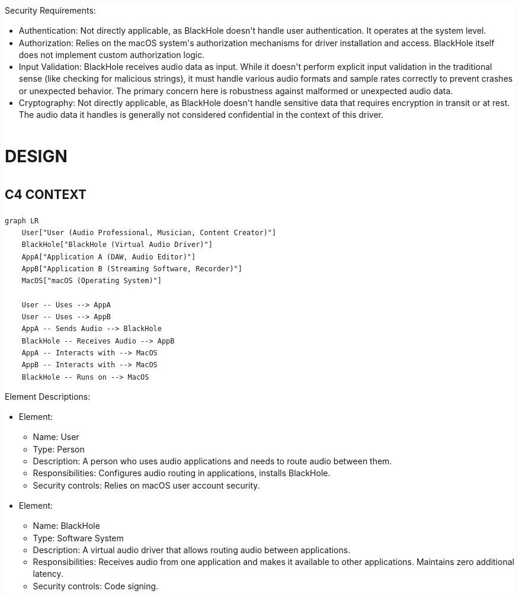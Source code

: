 Security Requirements:

*   Authentication: Not directly applicable, as BlackHole doesn't handle user authentication. It operates at the system level.
*   Authorization: Relies on the macOS system's authorization mechanisms for driver installation and access. BlackHole itself does not implement custom authorization logic.
*   Input Validation: BlackHole receives audio data as input. While it doesn't perform explicit input validation in the traditional sense (like checking for malicious strings), it must handle various audio formats and sample rates correctly to prevent crashes or unexpected behavior. The primary concern here is robustness against malformed or unexpected audio data.
*   Cryptography: Not directly applicable, as BlackHole doesn't handle sensitive data that requires encryption in transit or at rest. The audio data it handles is generally not considered confidential in the context of this driver.

# DESIGN

## C4 CONTEXT

```mermaid
graph LR
    User["User (Audio Professional, Musician, Content Creator)"]
    BlackHole["BlackHole (Virtual Audio Driver)"]
    AppA["Application A (DAW, Audio Editor)"]
    AppB["Application B (Streaming Software, Recorder)"]
    MacOS["macOS (Operating System)"]

    User -- Uses --> AppA
    User -- Uses --> AppB
    AppA -- Sends Audio --> BlackHole
    BlackHole -- Receives Audio --> AppB
    AppA -- Interacts with --> MacOS
    AppB -- Interacts with --> MacOS
    BlackHole -- Runs on --> MacOS
```

Element Descriptions:

*   Element:
    *   Name: User
    *   Type: Person
    *   Description: A person who uses audio applications and needs to route audio between them.
    *   Responsibilities: Configures audio routing in applications, installs BlackHole.
    *   Security controls: Relies on macOS user account security.

*   Element:
    *   Name: BlackHole
    *   Type: Software System
    *   Description: A virtual audio driver that allows routing audio between applications.
    *   Responsibilities: Receives audio from one application and makes it available to other applications. Maintains zero additional latency.
    *   Security controls: Code signing.
